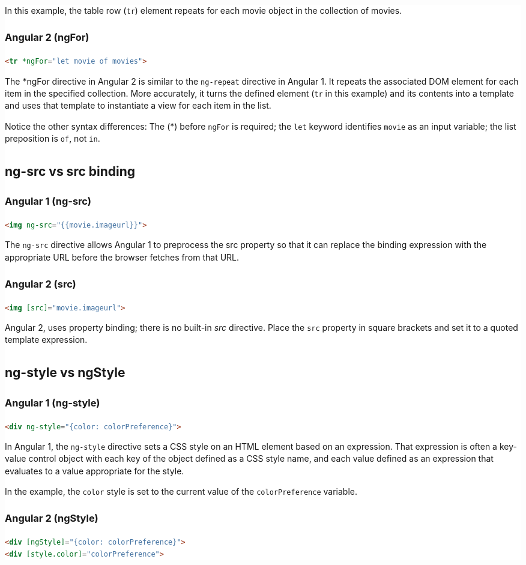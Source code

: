 In this example, the table row (`tr`) element repeats for each movie object in the collection of movies.

### Angular 2 (ngFor)

```html
<tr *ngFor="let movie of movies">
```

The *ngFor directive in Angular 2 is similar to the `ng-repeat` directive in Angular 1. It repeats the associated DOM element for each item in the specified collection. More accurately, it turns the defined element (`tr` in this example) and its contents into a template and uses that template to instantiate a view for each item in the list.

Notice the other syntax differences: The (*) before `ngFor` is required; the `let` keyword identifies `movie` as an input variable; the list preposition is `of`, not `in`.

## ng-src vs src binding

### Angular 1 (ng-src)

```html
<img ng-src="{{movie.imageurl}}">
```

The `ng-src` directive allows Angular 1 to preprocess the src property so that it can replace the binding expression with the appropriate URL before the browser fetches from that URL.

### Angular 2 (src)

```html
<img [src]="movie.imageurl">
```

Angular 2, uses property binding; there is no built-in *src* directive. Place the `src` property in square brackets and set it to a quoted template expression.

## ng-style vs ngStyle

### Angular 1 (ng-style)

```html
<div ng-style="{color: colorPreference}">
```

In Angular 1, the `ng-style` directive sets a CSS style on an HTML element based on an expression. That expression is often a key-value control object with each key of the object defined as a CSS style name, and each value defined as an expression that evaluates to a value appropriate for the style.

In the example, the `color` style is set to the current value of the `colorPreference` variable.

### Angular 2 (ngStyle)

```html
<div [ngStyle]="{color: colorPreference}">
<div [style.color]="colorPreference">
```
